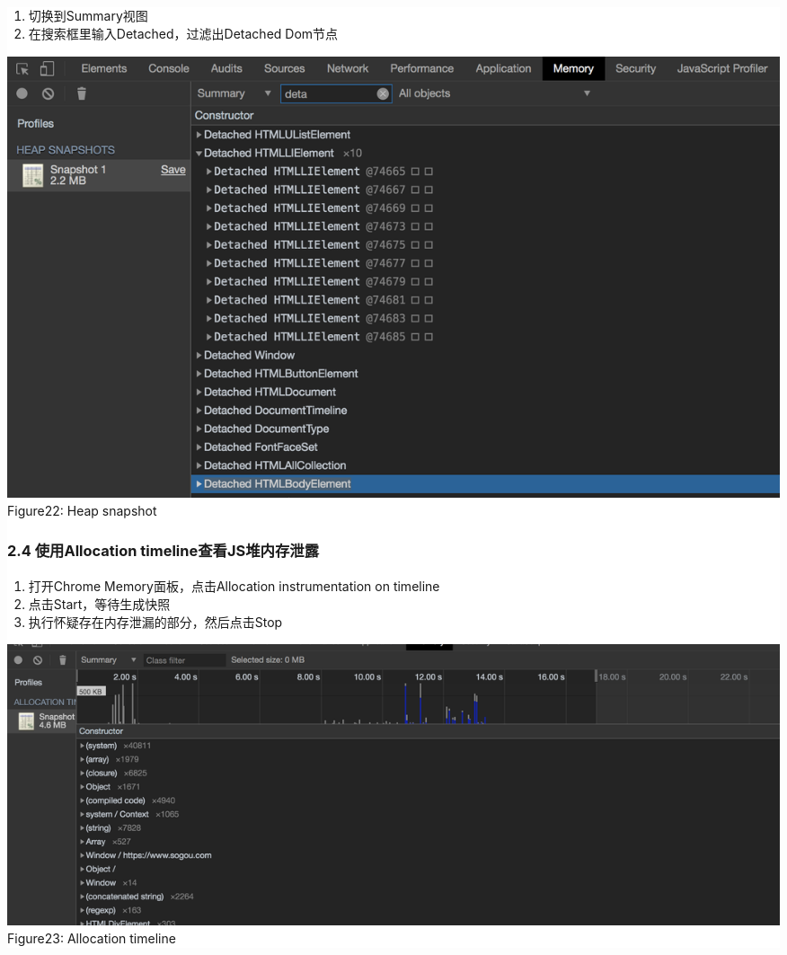 1. 切换到Summary视图
3. 在搜索框里输入Detached，过滤出Detached Dom节点


![Heap snapshot](/assets/img/performance/pic22.png)
Figure22: Heap snapshot<br/>

### 2.4 使用Allocation timeline查看JS堆内存泄露
1. 打开Chrome Memory面板，点击Allocation instrumentation on timeline
2. 点击Start，等待生成快照
3. 执行怀疑存在内存泄漏的部分，然后点击Stop

![Allocation timeline](/assets/img/performance/pic23.png)
Figure23: Allocation timeline<br/>

